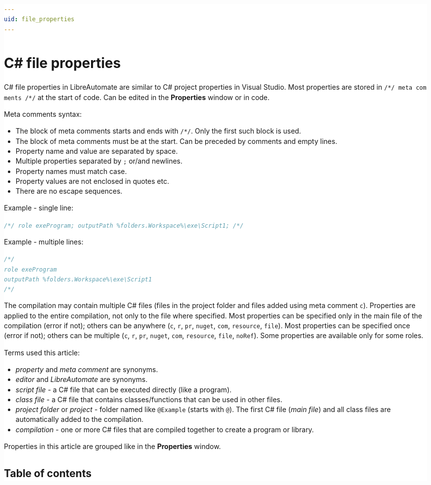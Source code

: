 ```yaml
---
uid: file_properties
---
```


# C# file properties

C# file properties in LibreAutomate are similar to C# project properties in Visual Studio.
Most properties are stored in `/*/ meta comments /*/` at the start of code. Can be edited in the **Properties** window or in code.

Meta comments syntax:
- The block of meta comments starts and ends with `/*/`. Only the first such block is used.
- The block of meta comments must be at the start. Can be preceded by comments and empty lines.
- Property name and value are separated by space.
- Multiple properties separated by `;` or/and newlines.
- Property names must match case.
- Property values are not enclosed in quotes etc.
- There are no escape sequences.

Example - single line:
```csharp
/*/ role exeProgram; outputPath %folders.Workspace%\exe\Script1; /*/
```

Example - multiple lines:
```csharp
/*/
role exeProgram
outputPath %folders.Workspace%\exe\Script1
/*/
```

The compilation may contain multiple C# files (files in the project folder and files added using meta comment `c`). Properties are applied to the entire compilation, not only to the file where specified. Most properties can be specified only in the main file of the compilation (error if not); others can be anywhere (`c`, `r`, `pr`, `nuget`, `com`, `resource`, `file`). Most properties can be specified once (error if not); others can be multiple (`c`, `r`, `pr`, `nuget`, `com`, `resource`, `file`, `noRef`). Some properties are available only for some roles.

Terms used this article:
- *property* and *meta comment* are synonyms.
- *editor* and *LibreAutomate* are synonyms.
- *script file* - a C# file that can be executed directly (like a program).
- *class file* - a C# file that contains classes/functions that can be used in other files.
- *project folder* or *project* - folder named like `@Example` (starts with `@`). The first C# file (*main file*) and all class files are automatically added to the compilation.
- *compilation* - one or more C# files that are compiled together to create a program or library.

Properties in this article are grouped like in the **Properties** window.

## Table of contents
